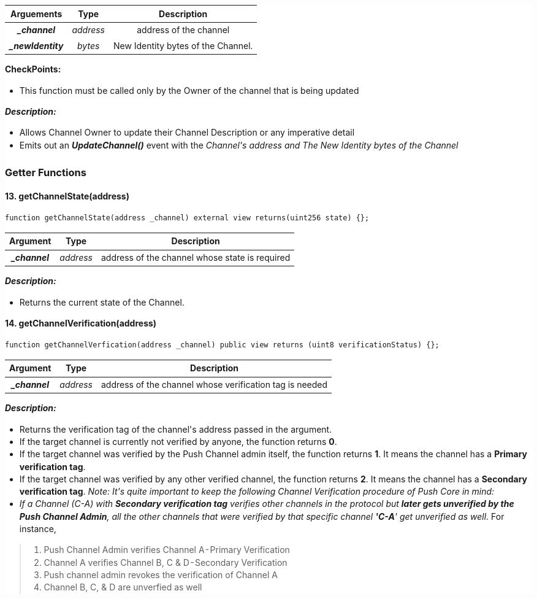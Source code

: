 |      Arguements     |    Type   |             Description            |
| :-----------------: | :-------: | :--------------------------------: |
|   _**\_channel**_   | _address_ |       address of the channel       |
| _**\_newIdentity**_ |  _bytes_  | New Identity bytes of the Channel. |

**CheckPoints:**

* This function must be called only by the Owner of the channel that is being updated

_**Description:**_

* Allows Channel Owner to update their Channel Description or any imperative detail
* Emits out an _**UpdateChannel()**_ event with the _Channel's address and The New Identity bytes of the Channel_

### Getter Functions

**13. getChannelState(address)**

```
function getChannelState(address _channel) external view returns(uint256 state) {};
```

|     Argument    |    Type   |                   Description                  |
| :-------------: | :-------: | :--------------------------------------------: |
| _**\_channel**_ | _address_ | address of the channel whose state is required |

_**Description:**_

* Returns the current state of the Channel.

**14. getChannelVerification(address)**

```
function getChannelVerfication(address _channel) public view returns (uint8 verificationStatus) {};
```

|     Argument    |    Type   |                       Description                       |
| :-------------: | :-------: | :-----------------------------------------------------: |
| _**\_channel**_ | _address_ | address of the channel whose verification tag is needed |

_**Description:**_

* Returns the verification tag of the channel's address passed in the argument.
* If the target channel is currently not verified by anyone, the function returns **0**.
* If the target channel was verified by the Push Channel admin itself, the function returns **1**. It means the channel has a **Primary verification tag**.
* If the target channel was verified by any other verified channel, the function returns **2**. It means the channel has a **Secondary verification tag**. _Note: It's quite important to keep the following Channel Verification procedure of Push Core in mind:_
* _If a Channel (C-A) with **Secondary verification tag** verifies other channels in the protocol but **later gets unverified by the Push Channel Admin**, all the other channels that were verified by that specific channel **'C-A**' get unverified as well._ For instance,

> 1. Push Channel Admin verifies Channel A - Primary Verification
> 2. Channel A verifies Channel B, C & D - Secondary Verification
> 3. Push channel admin revokes the verification of Channel A
> 4. Channel B, C, & D are unverfied as well
